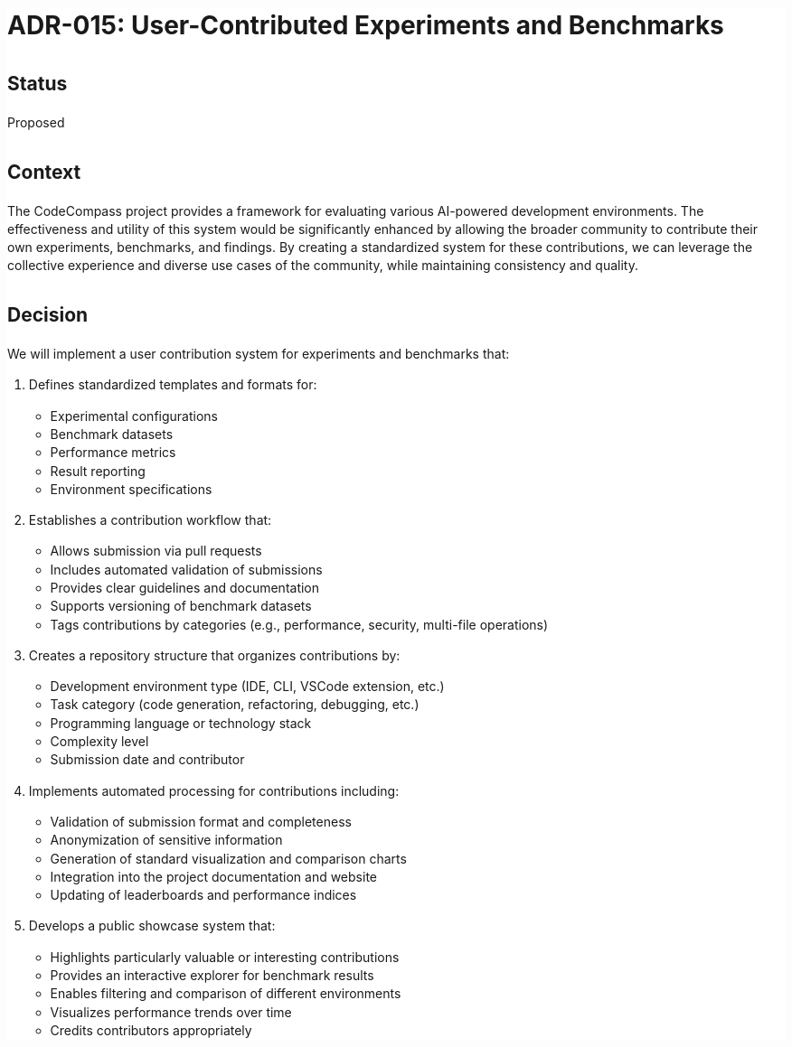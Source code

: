 # ADR-015: User-Contributed Experiments and Benchmarks

## Status
Proposed

## Context
The CodeCompass project provides a framework for evaluating various AI-powered development environments. The effectiveness and utility of this system would be significantly enhanced by allowing the broader community to contribute their own experiments, benchmarks, and findings. By creating a standardized system for these contributions, we can leverage the collective experience and diverse use cases of the community, while maintaining consistency and quality.

## Decision
We will implement a user contribution system for experiments and benchmarks that:

1. Defines standardized templates and formats for:
   - Experimental configurations
   - Benchmark datasets
   - Performance metrics
   - Result reporting
   - Environment specifications

2. Establishes a contribution workflow that:
   - Allows submission via pull requests
   - Includes automated validation of submissions
   - Provides clear guidelines and documentation
   - Supports versioning of benchmark datasets
   - Tags contributions by categories (e.g., performance, security, multi-file operations)

3. Creates a repository structure that organizes contributions by:
   - Development environment type (IDE, CLI, VSCode extension, etc.)
   - Task category (code generation, refactoring, debugging, etc.)
   - Programming language or technology stack
   - Complexity level
   - Submission date and contributor

4. Implements automated processing for contributions including:
   - Validation of submission format and completeness
   - Anonymization of sensitive information
   - Generation of standard visualization and comparison charts
   - Integration into the project documentation and website
   - Updating of leaderboards and performance indices

5. Develops a public showcase system that:
   - Highlights particularly valuable or interesting contributions
   - Provides an interactive explorer for benchmark results
   - Enables filtering and comparison of different environments
   - Visualizes performance trends over time
   - Credits contributors appropriately
